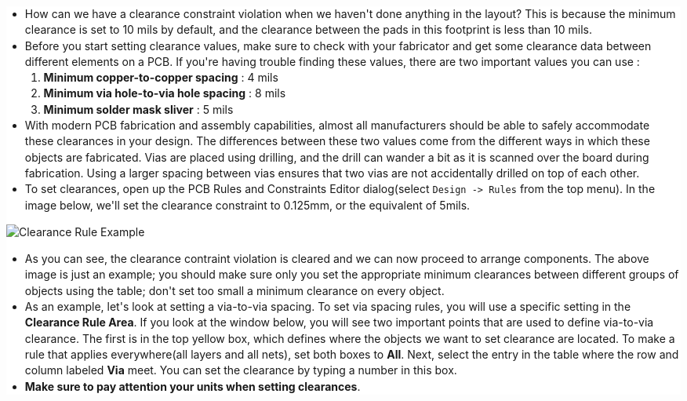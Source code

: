 - How can we have a clearance constraint violation when we haven't done anything in the layout? This is because the minimum clearance is set to 10 mils by default, and the clearance between the pads in this footprint is less than 10 mils.
- Before you start setting clearance values, make sure to check with your fabricator and get some clearance data between different elements on a PCB. If you're having trouble finding these values, there are two important values you can use : 
    1. **Minimum copper-to-copper spacing** : 4 mils
    2. **Minimum via hole-to-via hole spacing** : 8 mils
    3. **Minimum solder mask sliver** : 5 mils
- With modern PCB fabrication and assembly capabilities, almost all manufacturers should be able to safely accommodate these clearances in your design. The differences between these two values come from the different ways in which these objects are fabricated. Vias are placed using drilling, and the drill can wander a bit as it is scanned over the board during fabrication. Using a larger spacing between vias ensures that two vias are not accidentally drilled on top of each other.
- To set clearances, open up the PCB Rules and Constraints Editor dialog(select <code>Design -> Rules</code> from the top menu). In the image below, we'll set the clearance constraint to 0.125mm, or the equivalent of 5mils.

![Clearance Rule Example](../../../../../../Images/000090_Altium_ClearanceRuleExample.png)

- As you can see, the clearance contraint violation is cleared and we can now proceed to arrange components. The above image is just an example; you should make sure only you set the appropriate minimum clearances between different groups of objects using the table; don't set too small a minimum clearance on every object.
- As an example, let's look at setting a via-to-via spacing. To set via spacing rules, you will use a specific setting in the **Clearance Rule Area**. If you look at the window below, you will see two important points that are used to define via-to-via clearance. The first is in the top yellow box, which defines where the objects we want to set clearance are located. To make a rule that applies everywhere(all layers and all nets), set both boxes to **All**. Next, select the entry in the table where the row and column labeled **Via** meet. You can set the clearance by typing a number in this box.
- **Make sure to pay attention your units when setting clearances**.
